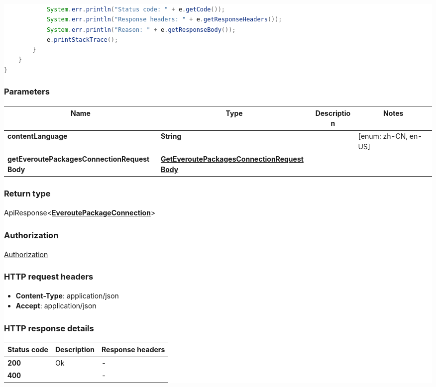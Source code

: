 ```java
            System.err.println("Status code: " + e.getCode());
            System.err.println("Response headers: " + e.getResponseHeaders());
            System.err.println("Reason: " + e.getResponseBody());
            e.printStackTrace();
        }
    }
}
```

### Parameters


Name | Type | Description  | Notes
------------- | ------------- | ------------- | -------------
 **contentLanguage** | **String**|  | [enum: zh-CN, en-US]
 **getEveroutePackagesConnectionRequestBody** | [**GetEveroutePackagesConnectionRequestBody**](GetEveroutePackagesConnectionRequestBody.md)|  |

### Return type

ApiResponse<[**EveroutePackageConnection**](EveroutePackageConnection.md)>


### Authorization

[Authorization](../README.md#Authorization)

### HTTP request headers

- **Content-Type**: application/json
- **Accept**: application/json

### HTTP response details
| Status code | Description | Response headers |
|-------------|-------------|------------------|
| **200** | Ok |  -  |
| **400** |  |  -  |

